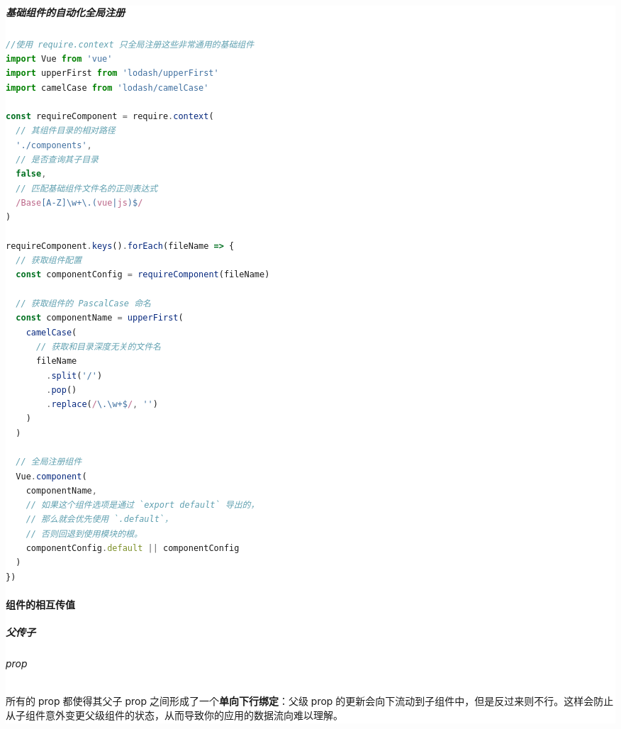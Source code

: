 ##### 基础组件的自动化全局注册

```javascript
//使用 require.context 只全局注册这些非常通用的基础组件
import Vue from 'vue'
import upperFirst from 'lodash/upperFirst'
import camelCase from 'lodash/camelCase'

const requireComponent = require.context(
  // 其组件目录的相对路径
  './components',
  // 是否查询其子目录
  false,
  // 匹配基础组件文件名的正则表达式
  /Base[A-Z]\w+\.(vue|js)$/
)

requireComponent.keys().forEach(fileName => {
  // 获取组件配置
  const componentConfig = requireComponent(fileName)

  // 获取组件的 PascalCase 命名
  const componentName = upperFirst(
    camelCase(
      // 获取和目录深度无关的文件名
      fileName
        .split('/')
        .pop()
        .replace(/\.\w+$/, '')
    )
  )

  // 全局注册组件
  Vue.component(
    componentName,
    // 如果这个组件选项是通过 `export default` 导出的，
    // 那么就会优先使用 `.default`，
    // 否则回退到使用模块的根。
    componentConfig.default || componentConfig
  )
})

```



#### 	组件的相互传值

##### 父传子	

###### prop

所有的 prop 都使得其父子 prop 之间形成了一个**单向下行绑定**：父级 prop 的更新会向下流动到子组件中，但是反过来则不行。这样会防止从子组件意外变更父级组件的状态，从而导致你的应用的数据流向难以理解。
